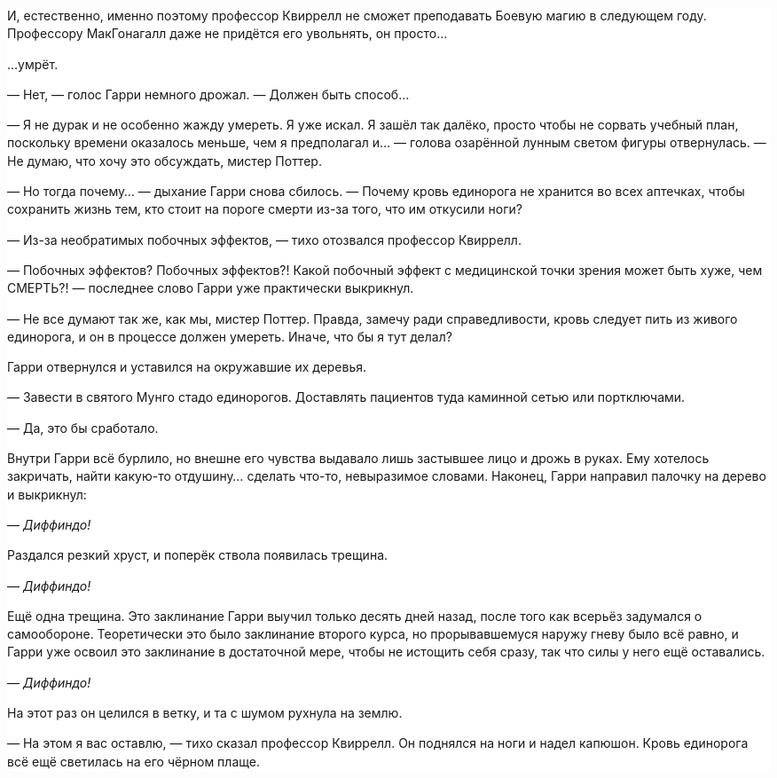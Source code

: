 И, естественно, именно поэтому профессор Квиррелл не сможет преподавать Боевую магию в следующем году. Профессору МакГонагалл даже не придётся его увольнять, он просто...

…умрёт.

— Нет, — голос Гарри немного дрожал. — Должен быть способ…

— Я не дурак и не особенно жажду умереть. Я уже искал. Я зашёл так далёко, просто чтобы не сорвать учебный план, поскольку времени оказалось меньше, чем я предполагал и… — голова озарённой лунным светом фигуры отвернулась. — Не думаю, что хочу это обсуждать, мистер Поттер.

— Но тогда почему… — дыхание Гарри снова сбилось. — Почему кровь единорога не хранится во всех аптечках, чтобы сохранить жизнь тем, кто стоит на пороге смерти из-за того, что им откусили ноги?

— Из-за необратимых побочных эффектов, — тихо отозвался профессор Квиррелл.

— Побочных эффектов? Побочных эффектов?! Какой побочный эффект с медицинской точки зрения может быть хуже, чем СМЕРТЬ?! — последнее слово Гарри уже практически выкрикнул.

— Не все думают так же, как мы, мистер Поттер. Правда, замечу ради справедливости, кровь следует пить из живого единорога, и он в процессе должен умереть. Иначе, что бы я тут делал?

Гарри отвернулся и уставился на окружавшие их деревья.

— Завести в святого Мунго стадо единорогов. Доставлять пациентов туда каминной сетью или портключами.

— Да, это бы сработало.

Внутри Гарри всё бурлило, но внешне его чувства выдавало лишь застывшее лицо и дрожь в руках. Ему хотелось закричать, найти какую-то отдушину… сделать что-то, невыразимое словами. Наконец, Гарри направил палочку на дерево и выкрикнул:

— *Диффиндо!*

Раздался резкий хруст, и поперёк ствола появилась трещина.

— *Диффиндо!*

Ещё одна трещина. Это заклинание Гарри выучил только десять дней назад, после того как всерьёз задумался о самообороне. Теоретически это было заклинание второго курса, но прорывавшемуся наружу гневу было всё равно, и Гарри уже освоил это заклинание в достаточной мере, чтобы не истощить себя сразу, так что силы у него ещё оставались.

— *Диффиндо!*

На этот раз он целился в ветку, и та с шумом рухнула на землю.

— На этом я вас оставлю, — тихо сказал профессор Квиррелл. Он поднялся на ноги и надел капюшон. Кровь единорога всё ещё светилась на его чёрном плаще. 

